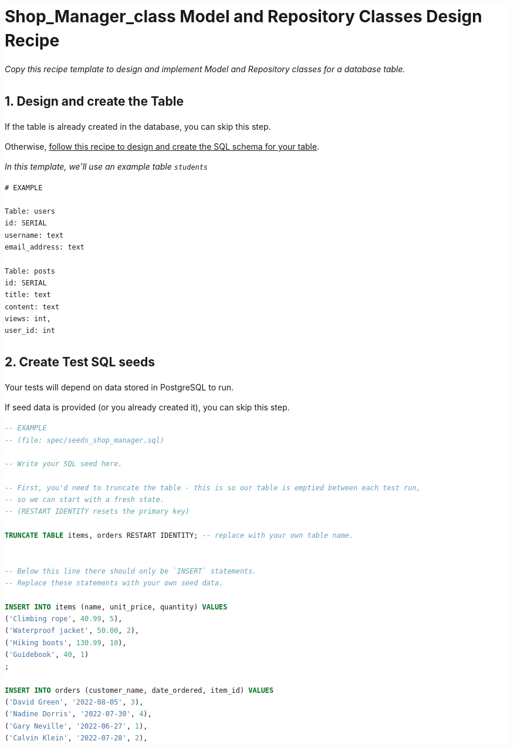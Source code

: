 # Shop_Manager_class  Model and Repository Classes Design Recipe

_Copy this recipe template to design and implement Model and Repository classes for a database table._

## 1. Design and create the Table

If the table is already created in the database, you can skip this step.

Otherwise, [follow this recipe to design and create the SQL schema for your table](./single_table_design_recipe_template.md).

*In this template, we'll use an example table `students`*

```
# EXAMPLE

Table: users
id: SERIAL
username: text
email_address: text

Table: posts
id: SERIAL
title: text
content: text
views: int,
user_id: int
```

## 2. Create Test SQL seeds

Your tests will depend on data stored in PostgreSQL to run.

If seed data is provided (or you already created it), you can skip this step.

```sql
-- EXAMPLE
-- (file: spec/seeds_shop_manager.sql)

-- Write your SQL seed here. 

-- First, you'd need to truncate the table - this is so our table is emptied between each test run,
-- so we can start with a fresh state.
-- (RESTART IDENTITY resets the primary key)

TRUNCATE TABLE items, orders RESTART IDENTITY; -- replace with your own table name.


-- Below this line there should only be `INSERT` statements.
-- Replace these statements with your own seed data.

INSERT INTO items (name, unit_price, quantity) VALUES
('Climbing rope', 40.99, 5),
('Waterproof jacket', 50.00, 2),
('Hiking boots', 130.99, 10),
('Guidebook', 40, 1)
;

INSERT INTO orders (customer_name, date_ordered, item_id) VALUES
('David Green', '2022-08-05', 3),
('Nadine Dorris', '2022-07-30', 4),
('Gary Neville', '2022-06-27', 1),
('Calvin Klein', '2022-07-28', 2),
```